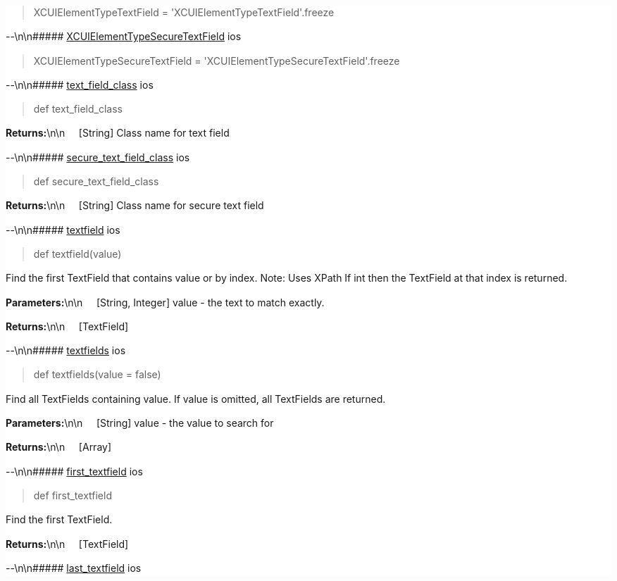 > XCUIElementTypeTextField = 'XCUIElementTypeTextField'.freeze



--\n\n##### [XCUIElementTypeSecureTextField](https://github.com/appium/ruby_lib/blob/621a9ebaf18bcd80eb0e1f5fc17fbb4dddf5293a/lib/appium_lib/ios/element/textfield.rb#L7) ios

> XCUIElementTypeSecureTextField = 'XCUIElementTypeSecureTextField'.freeze



--\n\n##### [text_field_class](https://github.com/appium/ruby_lib/blob/621a9ebaf18bcd80eb0e1f5fc17fbb4dddf5293a/lib/appium_lib/ios/element/textfield.rb#L10) ios

> def text_field_class



__Returns:__\n\n&nbsp;&nbsp;&nbsp;&nbsp;&nbsp;[String] Class name for text field

--\n\n##### [secure_text_field_class](https://github.com/appium/ruby_lib/blob/621a9ebaf18bcd80eb0e1f5fc17fbb4dddf5293a/lib/appium_lib/ios/element/textfield.rb#L15) ios

> def secure_text_field_class



__Returns:__\n\n&nbsp;&nbsp;&nbsp;&nbsp;&nbsp;[String] Class name for secure text field

--\n\n##### [textfield](https://github.com/appium/ruby_lib/blob/621a9ebaf18bcd80eb0e1f5fc17fbb4dddf5293a/lib/appium_lib/ios/element/textfield.rb#L24) ios

> def textfield(value)

Find the first TextField that contains value or by index.
Note: Uses XPath
If int then the TextField at that index is returned.

__Parameters:__\n\n&nbsp;&nbsp;&nbsp;&nbsp;&nbsp;[String, Integer] value - the text to match exactly.

__Returns:__\n\n&nbsp;&nbsp;&nbsp;&nbsp;&nbsp;[TextField] 

--\n\n##### [textfields](https://github.com/appium/ruby_lib/blob/621a9ebaf18bcd80eb0e1f5fc17fbb4dddf5293a/lib/appium_lib/ios/element/textfield.rb#L43) ios

> def textfields(value = false)

Find all TextFields containing value.
If value is omitted, all TextFields are returned.

__Parameters:__\n\n&nbsp;&nbsp;&nbsp;&nbsp;&nbsp;[String] value - the value to search for

__Returns:__\n\n&nbsp;&nbsp;&nbsp;&nbsp;&nbsp;[Array<TextField>] 

--\n\n##### [first_textfield](https://github.com/appium/ruby_lib/blob/621a9ebaf18bcd80eb0e1f5fc17fbb4dddf5293a/lib/appium_lib/ios/element/textfield.rb#L51) ios

> def first_textfield

Find the first TextField.

__Returns:__\n\n&nbsp;&nbsp;&nbsp;&nbsp;&nbsp;[TextField] 

--\n\n##### [last_textfield](https://github.com/appium/ruby_lib/blob/621a9ebaf18bcd80eb0e1f5fc17fbb4dddf5293a/lib/appium_lib/ios/element/textfield.rb#L57) ios

